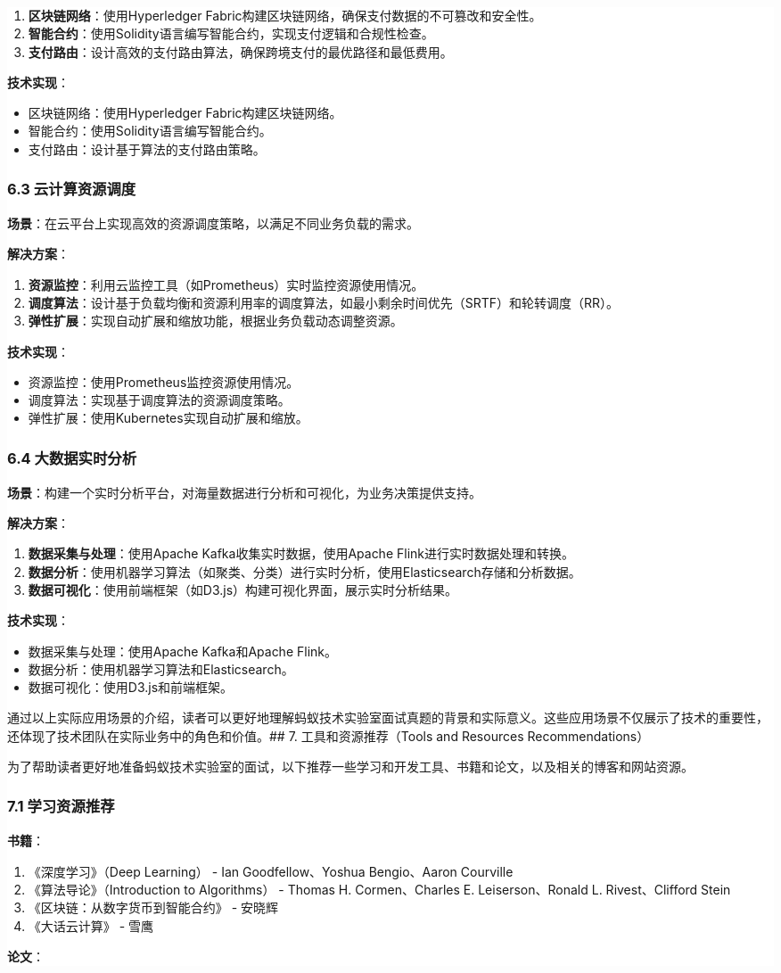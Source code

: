 1. **区块链网络**：使用Hyperledger Fabric构建区块链网络，确保支付数据的不可篡改和安全性。
2. **智能合约**：使用Solidity语言编写智能合约，实现支付逻辑和合规性检查。
3. **支付路由**：设计高效的支付路由算法，确保跨境支付的最优路径和最低费用。

**技术实现**：

- 区块链网络：使用Hyperledger Fabric构建区块链网络。
- 智能合约：使用Solidity语言编写智能合约。
- 支付路由：设计基于算法的支付路由策略。

### 6.3 云计算资源调度

**场景**：在云平台上实现高效的资源调度策略，以满足不同业务负载的需求。

**解决方案**：

1. **资源监控**：利用云监控工具（如Prometheus）实时监控资源使用情况。
2. **调度算法**：设计基于负载均衡和资源利用率的调度算法，如最小剩余时间优先（SRTF）和轮转调度（RR）。
3. **弹性扩展**：实现自动扩展和缩放功能，根据业务负载动态调整资源。

**技术实现**：

- 资源监控：使用Prometheus监控资源使用情况。
- 调度算法：实现基于调度算法的资源调度策略。
- 弹性扩展：使用Kubernetes实现自动扩展和缩放。

### 6.4 大数据实时分析

**场景**：构建一个实时分析平台，对海量数据进行分析和可视化，为业务决策提供支持。

**解决方案**：

1. **数据采集与处理**：使用Apache Kafka收集实时数据，使用Apache Flink进行实时数据处理和转换。
2. **数据分析**：使用机器学习算法（如聚类、分类）进行实时分析，使用Elasticsearch存储和分析数据。
3. **数据可视化**：使用前端框架（如D3.js）构建可视化界面，展示实时分析结果。

**技术实现**：

- 数据采集与处理：使用Apache Kafka和Apache Flink。
- 数据分析：使用机器学习算法和Elasticsearch。
- 数据可视化：使用D3.js和前端框架。

通过以上实际应用场景的介绍，读者可以更好地理解蚂蚁技术实验室面试真题的背景和实际意义。这些应用场景不仅展示了技术的重要性，还体现了技术团队在实际业务中的角色和价值。## 7. 工具和资源推荐（Tools and Resources Recommendations）

为了帮助读者更好地准备蚂蚁技术实验室的面试，以下推荐一些学习和开发工具、书籍和论文，以及相关的博客和网站资源。

### 7.1 学习资源推荐

**书籍**：

1. 《深度学习》（Deep Learning） - Ian Goodfellow、Yoshua Bengio、Aaron Courville
2. 《算法导论》（Introduction to Algorithms） - Thomas H. Cormen、Charles E. Leiserson、Ronald L. Rivest、Clifford Stein
3. 《区块链：从数字货币到智能合约》 - 安晓辉
4. 《大话云计算》 - 雪鹰

**论文**：
